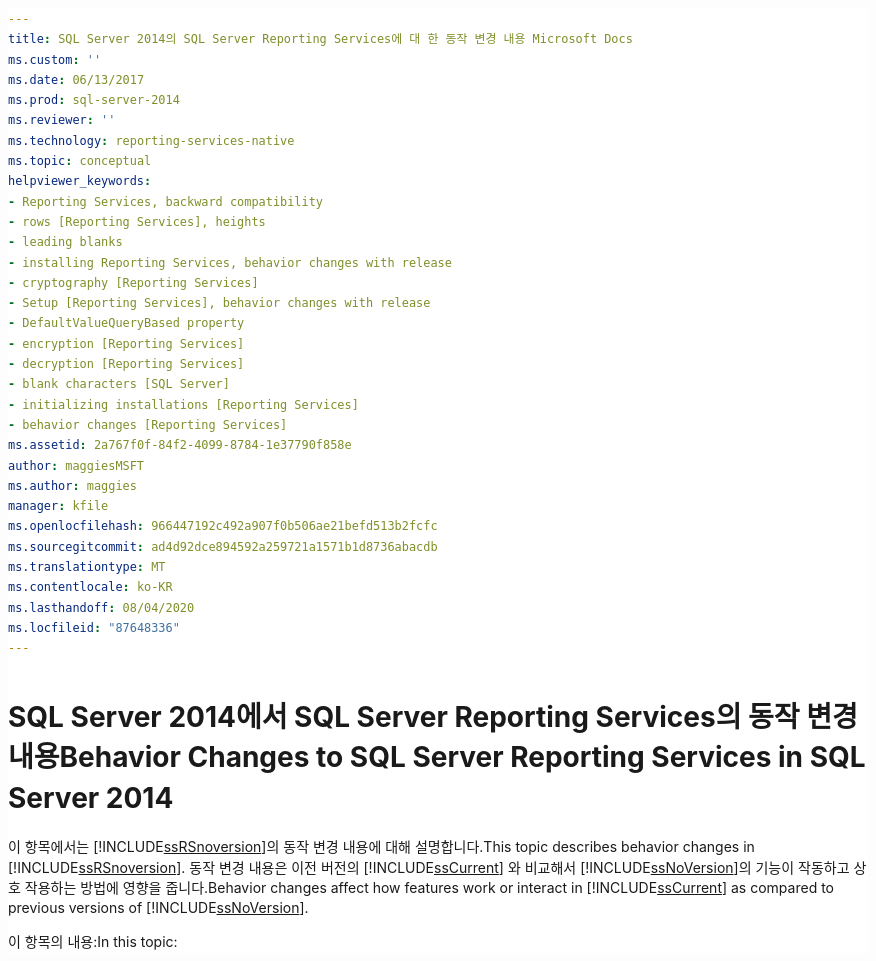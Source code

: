 ```yaml
---
title: SQL Server 2014의 SQL Server Reporting Services에 대 한 동작 변경 내용 Microsoft Docs
ms.custom: ''
ms.date: 06/13/2017
ms.prod: sql-server-2014
ms.reviewer: ''
ms.technology: reporting-services-native
ms.topic: conceptual
helpviewer_keywords:
- Reporting Services, backward compatibility
- rows [Reporting Services], heights
- leading blanks
- installing Reporting Services, behavior changes with release
- cryptography [Reporting Services]
- Setup [Reporting Services], behavior changes with release
- DefaultValueQueryBased property
- encryption [Reporting Services]
- decryption [Reporting Services]
- blank characters [SQL Server]
- initializing installations [Reporting Services]
- behavior changes [Reporting Services]
ms.assetid: 2a767f0f-84f2-4099-8784-1e37790f858e
author: maggiesMSFT
ms.author: maggies
manager: kfile
ms.openlocfilehash: 966447192c492a907f0b506ae21befd513b2fcfc
ms.sourcegitcommit: ad4d92dce894592a259721a1571b1d8736abacdb
ms.translationtype: MT
ms.contentlocale: ko-KR
ms.lasthandoff: 08/04/2020
ms.locfileid: "87648336"
---
```

# <a name="behavior-changes-to-sql-server-reporting-services--in-sql-server-2014"></a><span data-ttu-id="fb393-102">SQL Server 2014에서 SQL Server Reporting Services의 동작 변경 내용</span><span class="sxs-lookup"><span data-stu-id="fb393-102">Behavior Changes to SQL Server Reporting Services  in SQL Server 2014</span></span>
  <span data-ttu-id="fb393-103">이 항목에서는 [!INCLUDE[ssRSnoversion](../includes/ssrsnoversion-md.md)]의 동작 변경 내용에 대해 설명합니다.</span><span class="sxs-lookup"><span data-stu-id="fb393-103">This topic describes behavior changes in [!INCLUDE[ssRSnoversion](../includes/ssrsnoversion-md.md)].</span></span> <span data-ttu-id="fb393-104">동작 변경 내용은 이전 버전의 [!INCLUDE[ssCurrent](../includes/sscurrent-md.md)] 와 비교해서 [!INCLUDE[ssNoVersion](../includes/ssnoversion-md.md)]의 기능이 작동하고 상호 작용하는 방법에 영향을 줍니다.</span><span class="sxs-lookup"><span data-stu-id="fb393-104">Behavior changes affect how features work or interact in [!INCLUDE[ssCurrent](../includes/sscurrent-md.md)] as compared to previous versions of [!INCLUDE[ssNoVersion](../includes/ssnoversion-md.md)].</span></span>  
  
 <span data-ttu-id="fb393-105">이 항목의 내용:</span><span class="sxs-lookup"><span data-stu-id="fb393-105">In this topic:</span></span>  
  